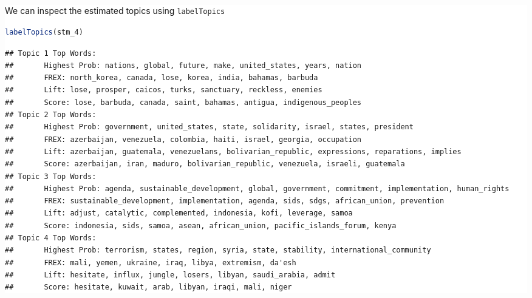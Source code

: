We can inspect the estimated topics using `labelTopics`

``` r
labelTopics(stm_4)
```

    ## Topic 1 Top Words:
    ##       Highest Prob: nations, global, future, make, united_states, years, nation 
    ##       FREX: north_korea, canada, lose, korea, india, bahamas, barbuda 
    ##       Lift: lose, prosper, caicos, turks, sanctuary, reckless, enemies 
    ##       Score: lose, barbuda, canada, saint, bahamas, antigua, indigenous_peoples 
    ## Topic 2 Top Words:
    ##       Highest Prob: government, united_states, state, solidarity, israel, states, president 
    ##       FREX: azerbaijan, venezuela, colombia, haiti, israel, georgia, occupation 
    ##       Lift: azerbaijan, guatemala, venezuelans, bolivarian_republic, expressions, reparations, implies 
    ##       Score: azerbaijan, iran, maduro, bolivarian_republic, venezuela, israeli, guatemala 
    ## Topic 3 Top Words:
    ##       Highest Prob: agenda, sustainable_development, global, government, commitment, implementation, human_rights 
    ##       FREX: sustainable_development, implementation, agenda, sids, sdgs, african_union, prevention 
    ##       Lift: adjust, catalytic, complemented, indonesia, kofi, leverage, samoa 
    ##       Score: indonesia, sids, samoa, asean, african_union, pacific_islands_forum, kenya 
    ## Topic 4 Top Words:
    ##       Highest Prob: terrorism, states, region, syria, state, stability, international_community 
    ##       FREX: mali, yemen, ukraine, iraq, libya, extremism, da'esh 
    ##       Lift: hesitate, influx, jungle, losers, libyan, saudi_arabia, admit 
    ##       Score: hesitate, kuwait, arab, libyan, iraqi, mali, niger
